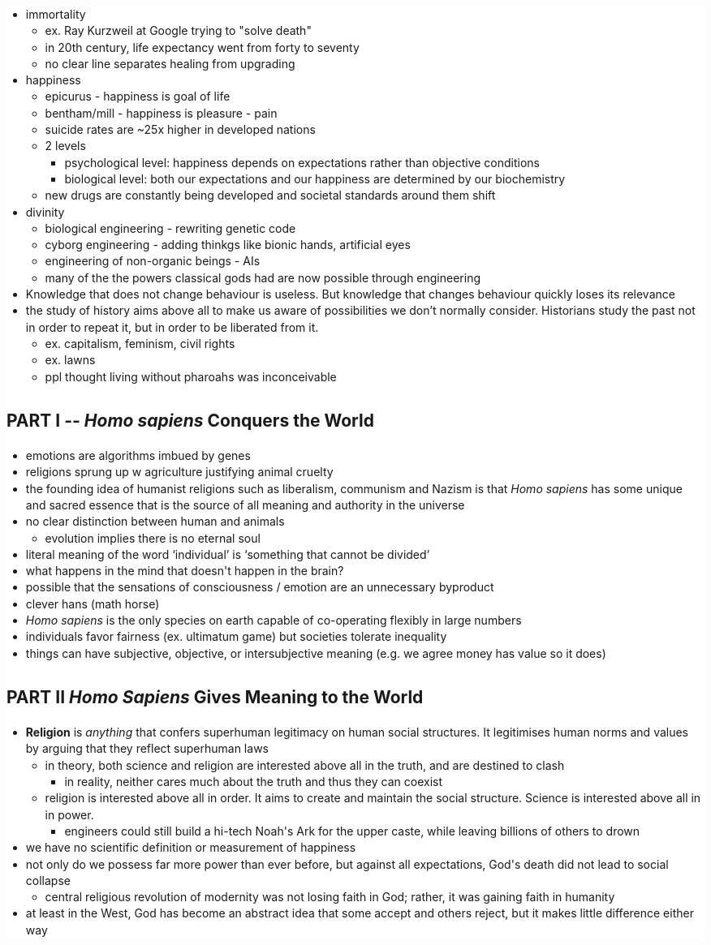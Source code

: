 - immortality
  - ex. Ray Kurzweil at Google trying to "solve death"
  - in 20th century, life expectancy went from forty to seventy
  - no clear line separates healing from upgrading
- happiness
  - epicurus - happiness is goal of life
  - bentham/mill - happiness is pleasure - pain
  - suicide rates are ~25x higher in developed nations
  - 2 levels
    - psychological level: happiness depends on expectations rather than objective conditions
    - biological level: both our expectations and our happiness are determined by our biochemistry
  - new drugs are constantly being developed and societal standards around them shift
- divinity
  - biological engineering - rewriting genetic code
  - cyborg engineering - adding thinkgs like bionic hands, artificial eyes
  - engineering of non-organic beings - AIs
  - many of the the powers classical gods had are now possible through engineering
- Knowledge that does not change behaviour is useless. But knowledge that changes behaviour quickly loses its relevance
- the study of history aims above all to make us aware of possibilities we don’t normally consider. Historians study the past not in order to repeat it, but in order to be liberated from it.
  - ex. capitalism, feminism, civil rights
  - ex. lawns
  - ppl thought living without pharoahs was inconceivable



## PART I -- *Homo sapiens* Conquers the World

- emotions are algorithms imbued by genes
- religions sprung up w agriculture justifying animal cruelty
- the founding idea of humanist religions such as liberalism, communism and Nazism is that *Homo sapiens* has some unique and sacred essence that is the source of all meaning and authority in the universe
- no clear distinction between human and animals
  - evolution implies there is no eternal soul
- literal meaning of the word ‘individual’ is ‘something that cannot be divided’
- what happens in the mind that doesn't happen in the brain?
- possible that the sensations of consciousness / emotion are an unnecessary byproduct
- clever hans (math horse)
- *Homo sapiens* is the only species on earth capable of co-operating flexibly in large numbers
- individuals favor fairness (ex. ultimatum game) but societies tolerate inequality
- things can have subjective, objective, or intersubjective meaning (e.g. we agree money has value so it does)

## PART II *Homo Sapiens* Gives Meaning to the World

- **Religion** is *anything* that confers superhuman legitimacy on human social structures. It legitimises human norms and values by arguing that they reflect superhuman laws
  - in theory, both science and religion are interested above all in the truth, and are destined to clash
    - in reality, neither cares much about the truth and thus they can coexist
  - religion is interested above all in order. It aims to create and maintain the social structure. Science is interested above all in in power.
    - engineers could still build a hi-tech Noah's Ark for the upper caste, while leaving billions of others to drown
- we have no scientific definition or measurement of happiness
- not only do we possess far more power than ever before, but against all expectations, God's death did not lead to social collapse
  - central religious revolution of modernity was not losing faith in God; rather, it was gaining faith in humanity
- at least in the West, God has become an abstract idea that some accept and others reject, but it makes little difference either way